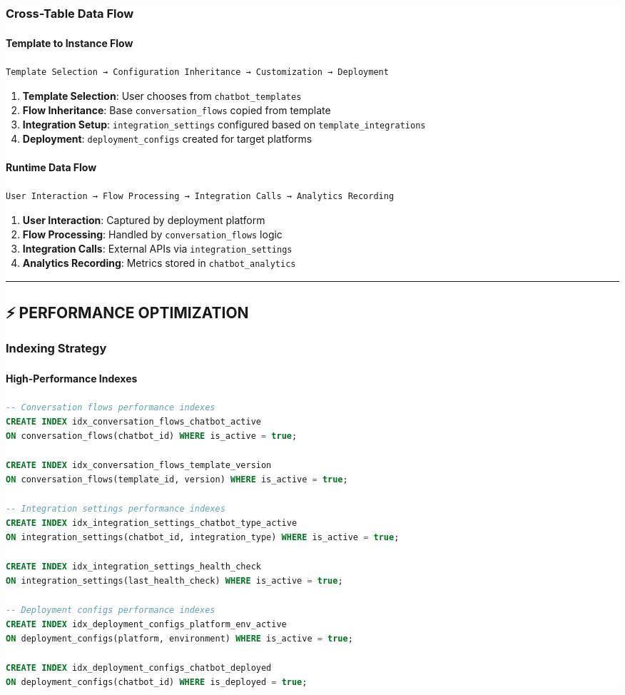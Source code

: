 ### **Cross-Table Data Flow**

#### **Template to Instance Flow**

```
Template Selection → Configuration Inheritance → Customization → Deployment
```

1. **Template Selection**: User chooses from `chatbot_templates`
2. **Flow Inheritance**: Base `conversation_flows` copied from template
3. **Integration Setup**: `integration_settings` configured based on `template_integrations`
4. **Deployment**: `deployment_configs` created for target platforms

#### **Runtime Data Flow**

```
User Interaction → Flow Processing → Integration Calls → Analytics Recording
```

1. **User Interaction**: Captured by deployment platform
2. **Flow Processing**: Handled by `conversation_flows` logic
3. **Integration Calls**: External APIs via `integration_settings`
4. **Analytics Recording**: Metrics stored in `chatbot_analytics`

---

## ⚡ PERFORMANCE OPTIMIZATION

### **Indexing Strategy**

#### **High-Performance Indexes**

```sql
-- Conversation flows performance indexes
CREATE INDEX idx_conversation_flows_chatbot_active
ON conversation_flows(chatbot_id) WHERE is_active = true;

CREATE INDEX idx_conversation_flows_template_version
ON conversation_flows(template_id, version) WHERE is_active = true;

-- Integration settings performance indexes
CREATE INDEX idx_integration_settings_chatbot_type_active
ON integration_settings(chatbot_id, integration_type) WHERE is_active = true;

CREATE INDEX idx_integration_settings_health_check
ON integration_settings(last_health_check) WHERE is_active = true;

-- Deployment configs performance indexes
CREATE INDEX idx_deployment_configs_platform_env_active
ON deployment_configs(platform, environment) WHERE is_active = true;

CREATE INDEX idx_deployment_configs_chatbot_deployed
ON deployment_configs(chatbot_id) WHERE is_deployed = true;
```

